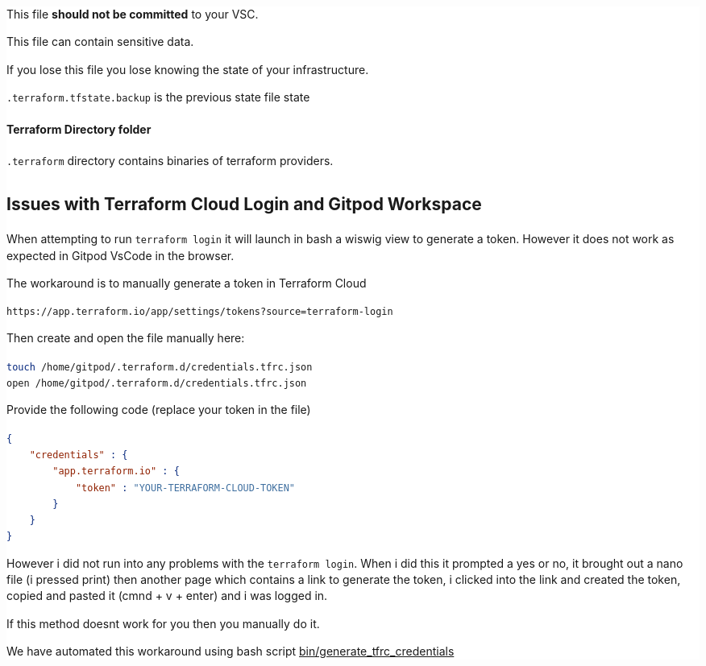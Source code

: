 This file **should not be committed** to your VSC.

This file can contain sensitive data.

If you lose this file you lose knowing the state of your infrastructure.

`.terraform.tfstate.backup` is the previous state file state

#### Terraform Directory folder

`.terraform` directory contains binaries of terraform providers.


## Issues with Terraform Cloud Login and Gitpod Workspace

When attempting to run `terraform login` it will launch in bash a wiswig view to generate a token. However it does not work as expected in Gitpod VsCode in the browser.

The workaround is to manually generate a token in Terraform Cloud


```
https://app.terraform.io/app/settings/tokens?source=terraform-login
```

Then create and open the file manually here:

```sh
touch /home/gitpod/.terraform.d/credentials.tfrc.json
open /home/gitpod/.terraform.d/credentials.tfrc.json
```

Provide the following code (replace your token in the file)

```json
{
    "credentials" : {
        "app.terraform.io" : {
            "token" : "YOUR-TERRAFORM-CLOUD-TOKEN"
        }
    }
}
```

However i did not run into any problems with the `terraform login`. When i did this it prompted a yes or no, it brought out a nano file (i pressed print) then another page which contains a link to generate the token, i clicked into the link and created the token, copied and pasted it (cmnd + v + enter) and i was logged in.

If this method doesnt work for you then you manually do it. 

We have automated this workaround using bash script [bin/generate_tfrc_credentials](bin/generate_tfrc_credentials)

